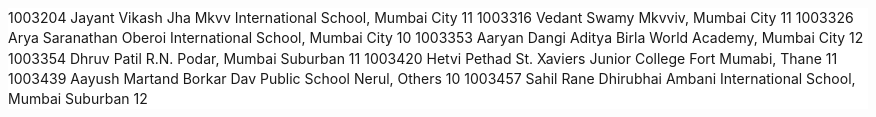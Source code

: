 <tr>
<td>1003204</td>
<td>Jayant Vikash Jha</td>
<td>Mkvv International School, Mumbai City</td>
<td>11</td>
</tr>

<tr>
<td>1003316</td>
<td>Vedant Swamy</td>
<td>Mkvviv, Mumbai City</td>
<td>11</td>
</tr>

<tr>
<td>1003326</td>
<td>Arya Saranathan</td>
<td>Oberoi International School, Mumbai City</td>
<td>10</td>
</tr>

<tr>
<td>1003353</td>
<td>Aaryan Dangi</td>
<td>Aditya Birla World Academy, Mumbai City</td>
<td>12</td>
</tr>

<tr>
<td>1003354</td>
<td>Dhruv Patil</td>
<td>R.N. Podar, Mumbai Suburban</td>
<td>11</td>
</tr>

<tr>
<td>1003420</td>
<td>Hetvi Pethad</td>
<td>St. Xaviers Junior College Fort Mumabi, Thane</td>
<td>11</td>
</tr>

<tr>
<td>1003439</td>
<td>Aayush Martand Borkar</td>
<td>Dav Public School Nerul, Others</td>
<td>10</td>
</tr>

<tr>
<td>1003457</td>
<td>Sahil Rane</td>
<td>Dhirubhai Ambani International School, Mumbai Suburban</td>
<td>12</td>
</tr>
